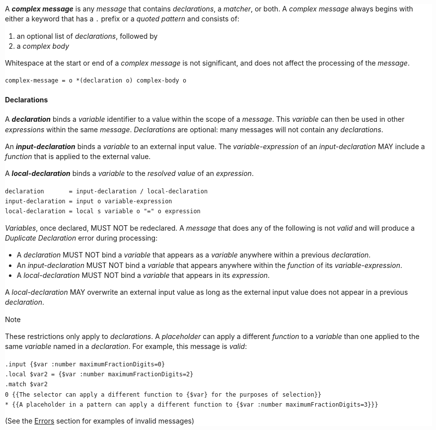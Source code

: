 A **_<dfn>complex message</dfn>_** is any _message_ that contains _declarations_,
a _matcher_, or both.
A _complex message_ always begins with either a keyword that has a `.` prefix or a _quoted pattern_
and consists of:

1. an optional list of _declarations_, followed by
2. a _complex body_

Whitespace at the start or end of a _complex message_ is not significant,
and does not affect the processing of the _message_.

```abnf
complex-message = o *(declaration o) complex-body o
```

#### Declarations

A **_<dfn>declaration</dfn>_** binds a _variable_ identifier to a value within the scope of a _message_.
This _variable_ can then be used in other _expressions_ within the same _message_.
_Declarations_ are optional: many messages will not contain any _declarations_.

An **_<dfn>input-declaration</dfn>_** binds a _variable_ to an external input value.
The _variable-expression_ of an _input-declaration_
MAY include a _function_ that is applied to the external value.

A **_<dfn>local-declaration</dfn>_** binds a _variable_ to the _resolved value_ of an _expression_.

```abnf
declaration       = input-declaration / local-declaration
input-declaration = input o variable-expression
local-declaration = local s variable o "=" o expression
```

_Variables_, once declared, MUST NOT be redeclared.
A _message_ that does any of the following is not _valid_ and will produce a
_Duplicate Declaration_ error during processing:
- A _declaration_ MUST NOT bind a _variable_
  that appears as a _variable_ anywhere within a previous _declaration_.
- An _input-declaration_ MUST NOT bind a _variable_
  that appears anywhere within the _function_ of its _variable-expression_.
- A _local-declaration_ MUST NOT bind a _variable_ that appears in its _expression_.

A _local-declaration_ MAY overwrite an external input value as long as the
external input value does not appear in a previous _declaration_.

> [!NOTE]
> These restrictions only apply to _declarations_.
> A _placeholder_ can apply a different _function_ to a _variable_
> than one applied to the same _variable_ named in a _declaration_.
> For example, this message is _valid_:
> ```
> .input {$var :number maximumFractionDigits=0}
> .local $var2 = {$var :number maximumFractionDigits=2}
> .match $var2
> 0 {{The selector can apply a different function to {$var} for the purposes of selection}}
> * {{A placeholder in a pattern can apply a different function to {$var :number maximumFractionDigits=3}}}
> ```
> (See the [Errors](#errors) section for examples of invalid messages)
